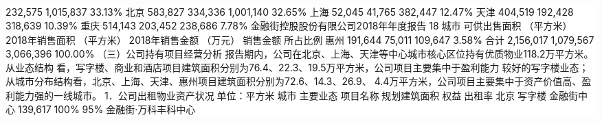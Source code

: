 232,575
1,015,837
33.13%
北京
583,827
334,336
1,001,140
32.65%
上海
52,045
41,765
382,447
12.47%
天津
404,519
192,428
318,639
10.39%
重庆
514,143
203,452
238,686
7.78%
金融街控股股份有限公司2018年年度报告
18
城市
可供出售面积
（平方米）
2018年销售面积
（平方米）
2018年销售金额
（万元）
销售金额
所占比例
惠州
191,644
75,011
109,647
3.58%
合计
2,156,017
1,079,567
3,066,396
100.00%
（三）公司持有项目经营分析
报告期内，公司在北京、上海、天津等中心城市核心区位持有优质物业118.2万平方米。从业态结构
看，写字楼、商业和酒店项目建筑面积分别为76.4、22.3、19.5万平方米，公司项目主要集中于盈利能力
较好的写字楼业态；从城市分布结构看，北京、上海、天津、惠州项目建筑面积分别为72.6、14.3、26.9、
4.4万平方米，公司项目主要集中于资产价值高、盈利能力强的一线城市。
1．公司出租物业资产状况
单位：平方米
城市
主要业态
项目名称
规划建筑面积
权益
出租率
北京
写字楼
金融街中心
139,617
100%
95%
金融街·万科丰科中心